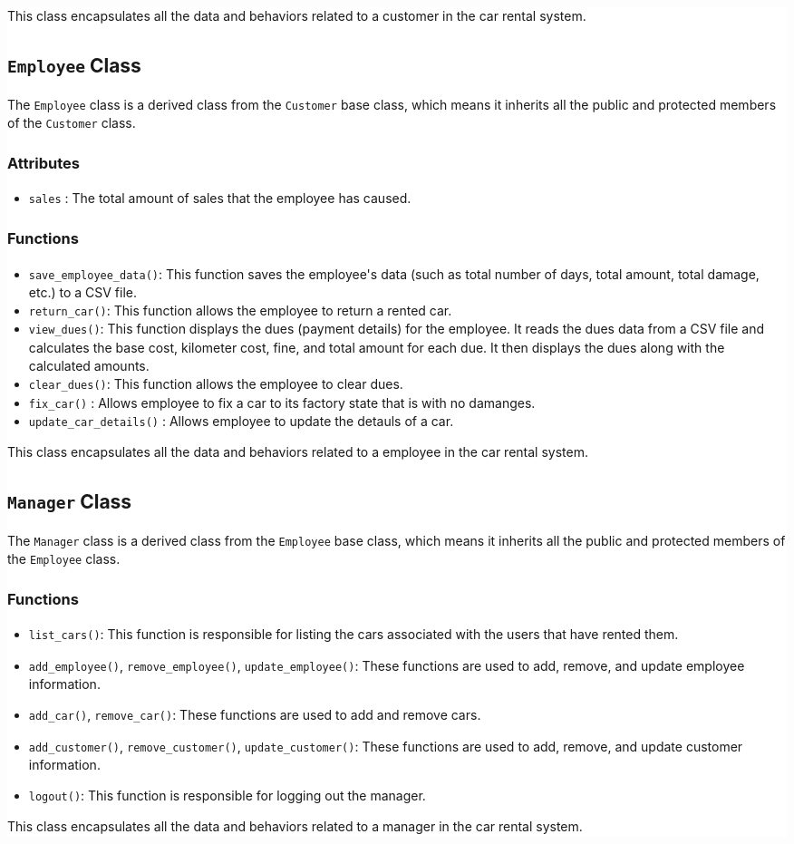 This class encapsulates all the data and behaviors related to a customer in the car rental system.

## `Employee` Class

The `Employee` class is a derived class from the `Customer` base class, which means it inherits all the public and protected members of the `Customer` class.

### Attributes

- `sales` : The total amount of sales that the employee has caused.

### Functions

- `save_employee_data()`: This function saves the employee's data (such as total number of days, total amount, total damage, etc.) to a CSV file.
- `return_car()`: This function allows the employee to return a rented car.
- `view_dues()`: This function displays the dues (payment details) for the employee. It reads the dues data from a CSV file and calculates the base cost, kilometer cost, fine, and total amount for each due. It then displays the dues along with the calculated amounts.
- `clear_dues()`: This function allows the employee to clear dues.
- `fix_car()` : Allows employee to fix a car to its factory state that is with no damanges.
- `update_car_details()` : Allows employee to update the detauls of a car.

This class encapsulates all the data and behaviors related to a employee in the car rental system.

## `Manager` Class

The `Manager` class is a derived class from the `Employee` base class, which means it inherits all the public and protected members of the `Employee` class.

### Functions

- `list_cars()`: This function is responsible for listing the cars associated with the users that have rented them.

- `add_employee()`, `remove_employee()`, `update_employee()`: These functions are used to add, remove, and update employee information.

- `add_car()`, `remove_car()`: These functions are used to add and remove cars.

- `add_customer()`, `remove_customer()`, `update_customer()`: These functions are used to add, remove, and update customer information.

- `logout()`: This function is responsible for logging out the manager.

This class encapsulates all the data and behaviors related to a manager in the car rental system.

